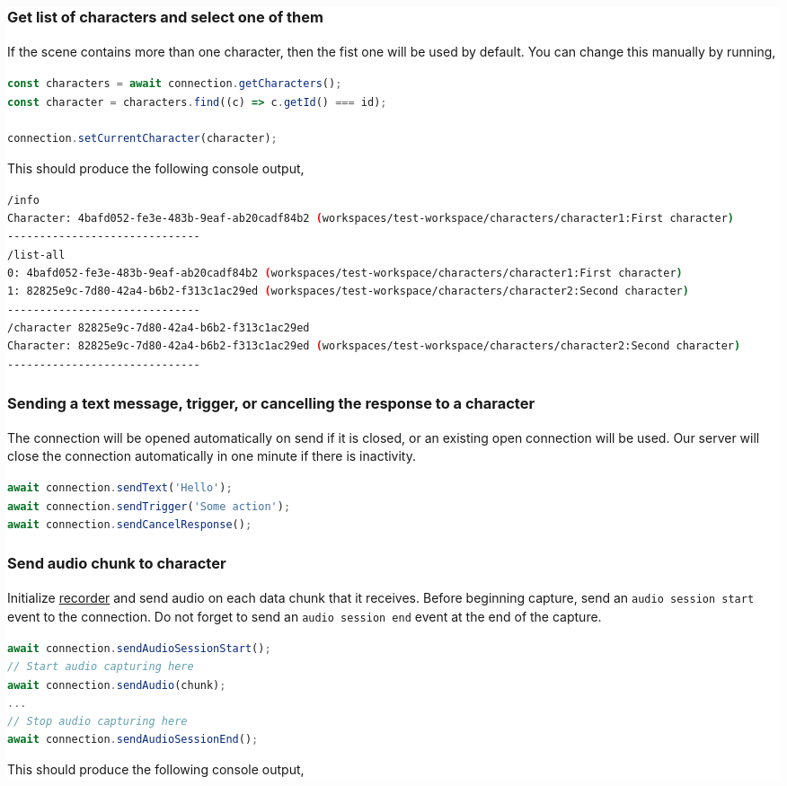 ### Get list of characters and select one of them

If the scene contains more than one character, then the fist one will be used by default. You can change this manually by running,
```typescript
const characters = await connection.getCharacters();
const character = characters.find((c) => c.getId() === id);

connection.setCurrentCharacter(character);
```

This should produce the following console output,

```sh
/info
Character: 4bafd052-fe3e-483b-9eaf-ab20cadf84b2 (workspaces/test-workspace/characters/character1:First character)
------------------------------
/list-all
0: 4bafd052-fe3e-483b-9eaf-ab20cadf84b2 (workspaces/test-workspace/characters/character1:First character)
1: 82825e9c-7d80-42a4-b6b2-f313c1ac29ed (workspaces/test-workspace/characters/character2:Second character)
------------------------------
/character 82825e9c-7d80-42a4-b6b2-f313c1ac29ed
Character: 82825e9c-7d80-42a4-b6b2-f313c1ac29ed (workspaces/test-workspace/characters/character2:Second character)
------------------------------
```

### Sending a text message, trigger, or cancelling the response to a character
The connection will be opened automatically on send if it is closed, or an existing open connection will be used. Our server will close the connection automatically in one minute if there is inactivity.

```typescript
await connection.sendText('Hello');
await connection.sendTrigger('Some action');
await connection.sendCancelResponse();
```

### Send audio chunk to character

Initialize [recorder](https://www.npmjs.com/package/node-record-lpcm16) and send audio on each data chunk that it receives. Before beginning capture, send an `audio session start` event to the connection. Do not forget to send an `audio session end` event at the end of the capture.

```typescript
await connection.sendAudioSessionStart();
// Start audio capturing here
await connection.sendAudio(chunk);
...
// Stop audio capturing here
await connection.sendAudioSessionEnd();
```
This should produce the following console output,
